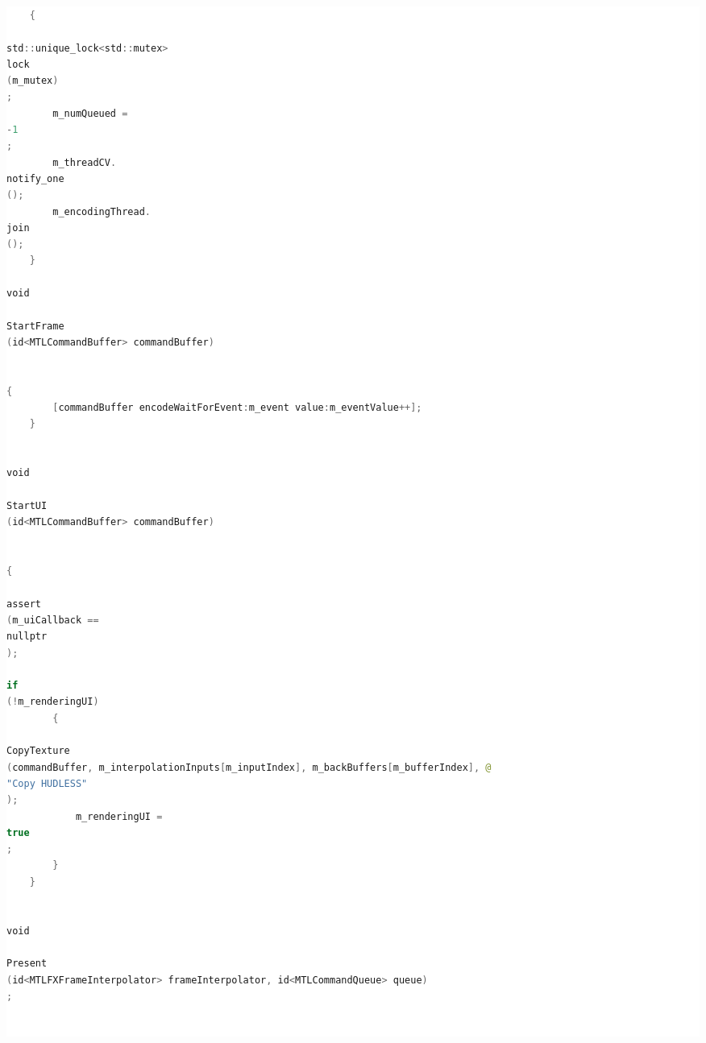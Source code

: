 ```swift
    {
        
std::unique_lock<std::mutex> 
lock
(m_mutex)
;
        m_numQueued = 
-1
;
        m_threadCV.
notify_one
();
        m_encodingThread.
join
();
    }
    
void
 
StartFrame
(id<MTLCommandBuffer> commandBuffer)

    
{
        [commandBuffer encodeWaitForEvent:m_event value:m_eventValue++];
    }

    
void
 
StartUI
(id<MTLCommandBuffer> commandBuffer)

    
{
        
assert
(m_uiCallback == 
nullptr
);
        
if
(!m_renderingUI)
        {
            
CopyTexture
(commandBuffer, m_interpolationInputs[m_inputIndex], m_backBuffers[m_bufferIndex], @
"Copy HUDLESS"
);
            m_renderingUI = 
true
;
        }
    }
    
    
void
 
Present
(id<MTLFXFrameInterpolator> frameInterpolator, id<MTLCommandQueue> queue)
;
    
    
```